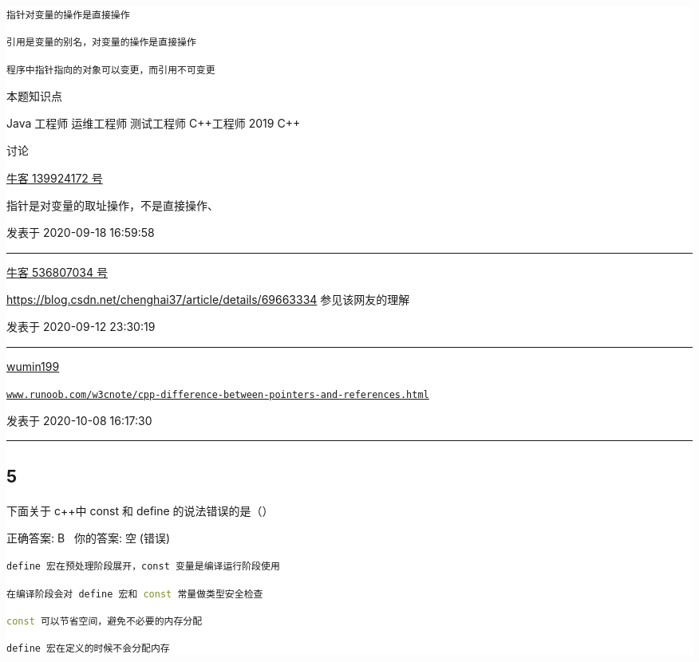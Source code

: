 ```cpp
指针对变量的操作是直接操作
```

```cpp
引用是变量的别名，对变量的操作是直接操作
```

```cpp
程序中指针指向的对象可以变更，而引用不可变更
```

本题知识点

Java 工程师 运维工程师 测试工程师 C++工程师 2019 C++

讨论

[牛客 139924172 号](https://www.nowcoder.com/profile/139924172)

指针是对变量的取址操作，不是直接操作、

发表于 2020-09-18 16:59:58

* * *

[牛客 536807034 号](https://www.nowcoder.com/profile/536807034)

https://blog.csdn.net/chenghai37/article/details/69663334 参见该网友的理解

发表于 2020-09-12 23:30:19

* * *

[wumin199](https://www.nowcoder.com/profile/534580825)

[`www.runoob.com/w3cnote/cpp-difference-between-pointers-and-references.html`](https://www.runoob.com/w3cnote/cpp-difference-between-pointers-and-references.html)

发表于 2020-10-08 16:17:30

* * *

## 5

下面关于 c++中 const 和 define 的说法错误的是（）

正确答案: B   你的答案: 空 (错误)

```cpp
define 宏在预处理阶段展开，const 变量是编译运行阶段使用
```

```cpp
在编译阶段会对 define 宏和 const 常量做类型安全检查
```

```cpp
const 可以节省空间，避免不必要的内存分配
```

```cpp
define 宏在定义的时候不会分配内存
```
